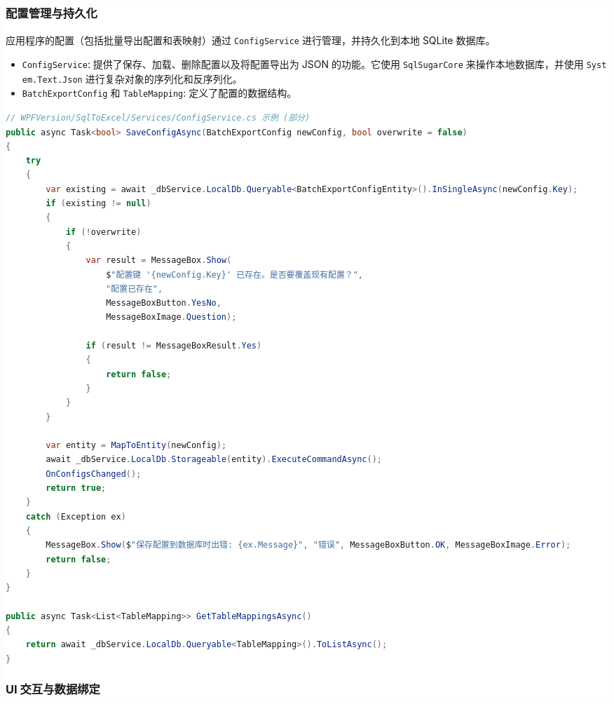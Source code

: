 ### 配置管理与持久化

应用程序的配置（包括批量导出配置和表映射）通过 `ConfigService` 进行管理，并持久化到本地 SQLite 数据库。

- `ConfigService`: 提供了保存、加载、删除配置以及将配置导出为 JSON 的功能。它使用 `SqlSugarCore` 来操作本地数据库，并使用 `System.Text.Json` 进行复杂对象的序列化和反序列化。
- `BatchExportConfig` 和 `TableMapping`: 定义了配置的数据结构。

```csharp
// WPFVersion/SqlToExcel/Services/ConfigService.cs 示例 (部分)
public async Task<bool> SaveConfigAsync(BatchExportConfig newConfig, bool overwrite = false)
{
    try
    {
        var existing = await _dbService.LocalDb.Queryable<BatchExportConfigEntity>().InSingleAsync(newConfig.Key);
        if (existing != null)
        {
            if (!overwrite)
            {
                var result = MessageBox.Show(
                    $"配置键 '{newConfig.Key}' 已存在。是否要覆盖现有配置？",
                    "配置已存在",
                    MessageBoxButton.YesNo,
                    MessageBoxImage.Question);

                if (result != MessageBoxResult.Yes)
                {
                    return false;
                }
            }
        }

        var entity = MapToEntity(newConfig);
        await _dbService.LocalDb.Storageable(entity).ExecuteCommandAsync();
        OnConfigsChanged();
        return true;
    }
    catch (Exception ex)
    {
        MessageBox.Show($"保存配置到数据库时出错: {ex.Message}", "错误", MessageBoxButton.OK, MessageBoxImage.Error);
        return false;
    }
}

public async Task<List<TableMapping>> GetTableMappingsAsync()
{
    return await _dbService.LocalDb.Queryable<TableMapping>().ToListAsync();
}
```

### UI 交互与数据绑定
